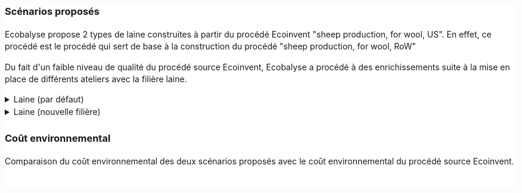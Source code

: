 ### Scénarios proposés

Ecobalyse propose 2 types de laine construites à partir du procédé  Ecoinvent "sheep production, for wool, US". En effet, ce procédé est le procédé qui sert de base à la construction du procédé "sheep production, for wool, RoW"

Du fait d'un faible niveau de qualité du procédé source Ecoinvent, Ecobalyse a procédé à des enrichissements suite à la mise en place de différents ateliers avec la filière laine.

<details><summary>Laine (par défaut)</summary></details>

<details><summary>Laine (nouvelle filière)</summary></details>

### Coût environnemental&#x20;

Comparaison du coût environnemental des deux scénarios proposés avec le coût environnemental du procédé source Ecoinvent.

<figure><img src="../../../.gitbook/assets/Coût environnemental de 1kg de laine (source _ Ecobalyse).png" alt=""><figcaption></figcaption></figure>

[^1]: Textile Exchange (market report 2023)

[^2]: Study : "Greenhouse gas emissions and fossil energy use from small ruminant supply chains" (source : Food and Agriculture Organization of the United Nations)

[^3]: Travaux ENSAIT & EIME dans le cadre de la mise en place de la base de données EIME

[^4]: Etude parue en 2015 et commissionnée par la New-Zealand Merino Company => "LCA of wool apparel"

[^5]: Data from Ledgard et al. (2009, 2011)\
    \
    Extrait du rapport de la FAO (ONU) => "Greenhouse gas emissions and fossil energy use from small ruminant supply chains"

[^6]: Etude parue en 2020 : _Environmental impacts associated with the production, use, and end-of-life of a woollen garment_

[^7]: Etude parue en 2015 et commissionnée par la New-Zealand Merino Company => "LCA of wool apparel"

[^8]: Data from Ledgard et al. (2009, 2011)\
    \
    Extrait du rapport de la FAO (ONU) => "Greenhouse gas emissions and fossil energy use from small ruminant supply chains"

[^9]: Etude parue en 2015 et commissionnée par la New-Zealand Merino Company => "LCA of wool apparel"

[^10]: Etude parue en 2006 et commissionnée par la New-Zealand Merino Company => "LCA : New Zealand Merino Industry"

[^11]: Data from Ledgard et al. (2009, 2011)\
    \
    Extrait du rapport de la FAO (ONU) => "Greenhouse gas emissions and fossil energy use from small ruminant supply chains"

[^12]: Rapport entre la quantité annuelle de laine produite (greasy wool) et de viande vendue (live weight).

[^13]: "Wool Production Systematic review of Life Cycle Assessment studies" (Author : C. Devaux, Sweden, 2019).

[^14]: [https://www.sciencedirect.com/science/article/abs/pii/S0308521X12001618](https://www.sciencedirect.com/science/article/abs/pii/S0308521X12001618)
